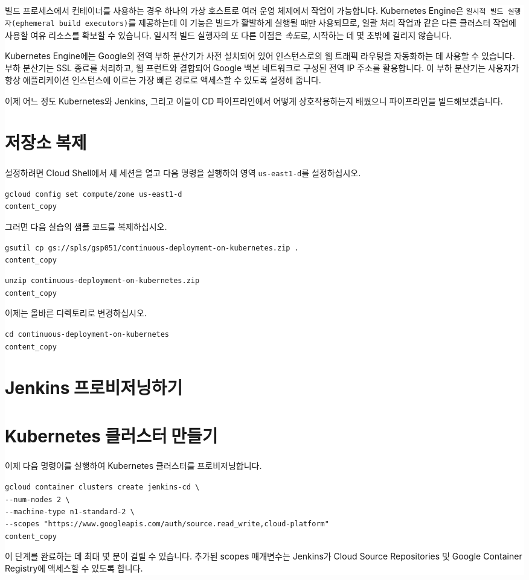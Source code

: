 빌드 프로세스에서 컨테이너를 사용하는 경우 하나의 가상 호스트로 여러 운영 체제에서 작업이 가능합니다. Kubernetes Engine은 `일시적 빌드 실행자(ephemeral build executors)`를 제공하는데 이 기능은 빌드가 활발하게 실행될 때만 사용되므로, 일괄 처리 작업과 같은 다른 클러스터 작업에 사용할 여유 리소스를 확보할 수 있습니다. 일시적 빌드 실행자의 또 다른 이점은 *속도*로, 시작하는 데 몇 초밖에 걸리지 않습니다.

Kubernetes Engine에는 Google의 전역 부하 분산기가 사전 설치되어 있어 인스턴스로의 웹 트래픽 라우팅을 자동화하는 데 사용할 수 있습니다. 부하 분산기는 SSL 종료를 처리하고, 웹 프런트와 결합되어 Google 백본 네트워크로 구성된 전역 IP 주소를 활용합니다. 이 부하 분산기는 사용자가 항상 애플리케이션 인스턴스에 이르는 가장 빠른 경로로 액세스할 수 있도록 설정해 줍니다.

이제 어느 정도 Kubernetes와 Jenkins, 그리고 이들이 CD 파이프라인에서 어떻게 상호작용하는지 배웠으니 파이프라인을 빌드해보겠습니다.

# **저장소 복제**

설정하려면 Cloud Shell에서 새 세션을 열고 다음 명령을 실행하여 영역 `us-east1-d`를 설정하십시오.

```
gcloud config set compute/zone us-east1-d
content_copy
```

그러면 다음 실습의 샘플 코드를 복제하십시오.

```
gsutil cp gs://spls/gsp051/continuous-deployment-on-kubernetes.zip .
content_copy
```

```
unzip continuous-deployment-on-kubernetes.zip
content_copy
```

이제는 올바른 디렉토리로 변경하십시오.

```
cd continuous-deployment-on-kubernetes
content_copy
```

# **Jenkins 프로비저닝하기**

# **Kubernetes 클러스터 만들기**

이제 다음 명령어를 실행하여 Kubernetes 클러스터를 프로비저닝합니다.

```
gcloud container clusters create jenkins-cd \
--num-nodes 2 \
--machine-type n1-standard-2 \
--scopes "https://www.googleapis.com/auth/source.read_write,cloud-platform"
content_copy
```

이 단계를 완료하는 데 최대 몇 분이 걸릴 수 있습니다. 추가된 scopes 매개변수는 Jenkins가 Cloud Source Repositories 및 Google Container Registry에 액세스할 수 있도록 합니다.
